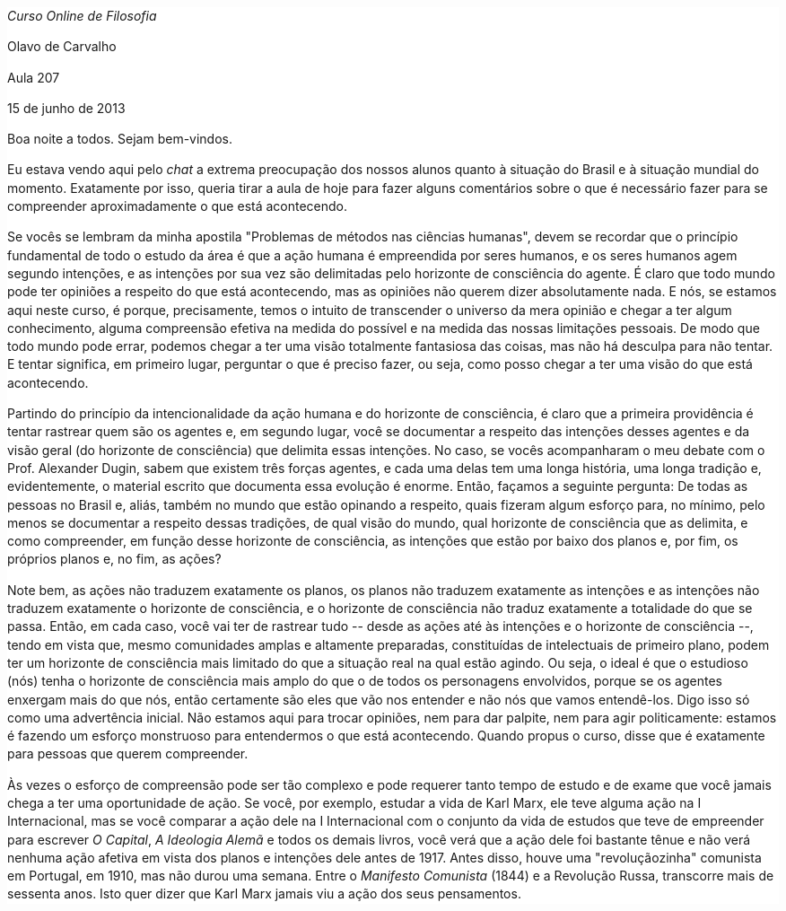 *Curso Online de Filosofia*

Olavo de Carvalho

Aula 207

15 de junho de 2013

Boa noite a todos. Sejam bem-vindos.

Eu estava vendo aqui pelo *chat* a extrema preocupação dos nossos alunos quanto à situação do Brasil e à situação mundial do momento. Exatamente por isso, queria tirar a aula de hoje para fazer alguns comentários sobre o que é necessário fazer para se compreender aproximadamente o que está acontecendo.

Se vocês se lembram da minha apostila "Problemas de métodos nas ciências humanas", devem se recordar que o princípio fundamental de todo o estudo da área é que a ação humana é empreendida por seres humanos, e os seres humanos agem segundo intenções, e as intenções por sua vez são delimitadas pelo horizonte de consciência do agente. É claro que todo mundo pode ter opiniões a respeito do que está acontecendo, mas as opiniões não querem dizer absolutamente nada. E nós, se estamos aqui neste curso, é porque, precisamente, temos o intuito de transcender o universo da mera opinião e chegar a ter algum conhecimento, alguma compreensão efetiva na medida do possível e na medida das nossas limitações pessoais. De modo que todo mundo pode errar, podemos chegar a ter uma visão totalmente fantasiosa das coisas, mas não há desculpa para não tentar. E tentar significa, em primeiro lugar, perguntar o que é preciso fazer, ou seja, como posso chegar a ter uma visão do que está acontecendo.

Partindo do princípio da intencionalidade da ação humana e do horizonte de consciência, é claro que a primeira providência é tentar rastrear quem são os agentes e, em segundo lugar, você se documentar a respeito das intenções desses agentes e da visão geral (do horizonte de consciência) que delimita essas intenções. No caso, se vocês acompanharam o meu debate com o Prof. Alexander Dugin, sabem que existem três forças agentes, e cada uma delas tem uma longa história, uma longa tradição e, evidentemente, o material escrito que documenta essa evolução é enorme. Então, façamos a seguinte pergunta: De todas as pessoas no Brasil e, aliás, também no mundo que estão opinando a respeito, quais fizeram algum esforço para, no mínimo, pelo menos se documentar a respeito dessas tradições, de qual visão do mundo, qual horizonte de consciência que as delimita, e como compreender, em função desse horizonte de consciência, as intenções que estão por baixo dos planos e, por fim, os próprios planos e, no fim, as ações?

Note bem, as ações não traduzem exatamente os planos, os planos não traduzem exatamente as intenções e as intenções não traduzem exatamente o horizonte de consciência, e o horizonte de consciência não traduz exatamente a totalidade do que se passa. Então, em cada caso, você vai ter de rastrear tudo -- desde as ações até às intenções e o horizonte de consciência --, tendo em vista que, mesmo comunidades amplas e altamente preparadas, constituídas de intelectuais de primeiro plano, podem ter um horizonte de consciência mais limitado do que a situação real na qual estão agindo. Ou seja, o ideal é que o estudioso (nós) tenha o horizonte de consciência mais amplo do que o de todos os personagens envolvidos, porque se os agentes enxergam mais do que nós, então certamente são eles que vão nos entender e não nós que vamos entendê-los. Digo isso só como uma advertência inicial. Não estamos aqui para trocar opiniões, nem para dar palpite, nem para agir politicamente: estamos é fazendo um esforço monstruoso para entendermos o que está acontecendo. Quando propus o curso, disse que é exatamente para pessoas que querem compreender.

Às vezes o esforço de compreensão pode ser tão complexo e pode requerer tanto tempo de estudo e de exame que você jamais chega a ter uma oportunidade de ação. Se você, por exemplo, estudar a vida de Karl Marx, ele teve alguma ação na I Internacional, mas se você comparar a ação dele na I Internacional com o conjunto da vida de estudos que teve de empreender para escrever *O Capital*, *A Ideologia Alemã* e todos os demais livros, você verá que a ação dele foi bastante tênue e não verá nenhuma ação afetiva em vista dos planos e intenções dele antes de 1917. Antes disso, houve uma "revoluçãozinha" comunista em Portugal, em 1910, mas não durou uma semana. Entre o *Manifesto Comunista* (1844) e a Revolução Russa, transcorre mais de sessenta anos. Isto quer dizer que Karl Marx jamais viu a ação dos seus pensamentos.
